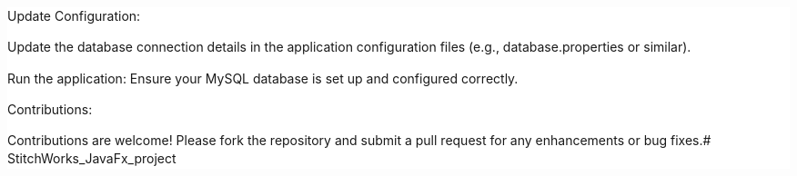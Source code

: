 Update Configuration:

Update the database connection details in the application configuration files (e.g., database.properties or similar).

Run the application: Ensure your MySQL database is set up and configured correctly.

Contributions:

Contributions are welcome! Please fork the repository and submit a pull request for any enhancements or bug fixes.# StitchWorks_JavaFx_project
